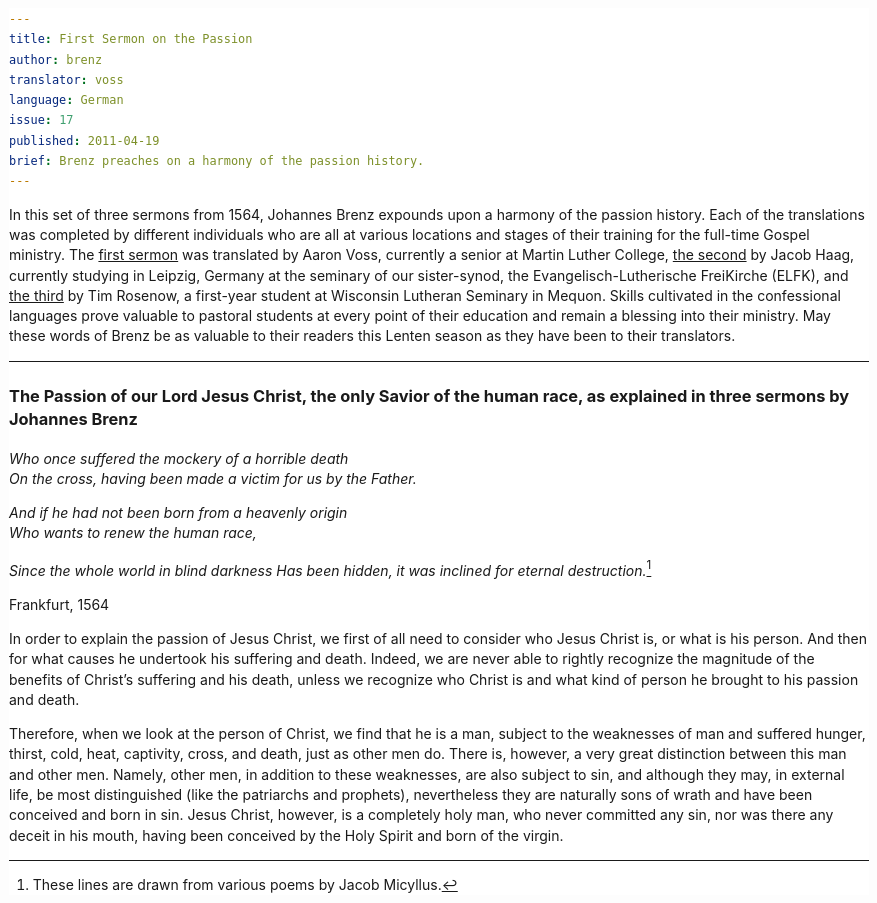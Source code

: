 ```yaml
---
title: First Sermon on the Passion
author: brenz
translator: voss
language: German
issue: 17
published: 2011-04-19 
brief: Brenz preaches on a harmony of the passion history.
---
```


In this set of three sermons from 1564, Johannes Brenz expounds upon a harmony of the passion history. Each of the translations was completed by different individuals who are all at various locations and stages of their training for the full-time Gospel ministry. The [first sermon][1] was translated by Aaron Voss, currently a senior at Martin Luther College, [the second][2] by Jacob Haag, currently studying in Leipzig, Germany at the seminary of our sister-synod, the Evangelisch-Lutherische FreiKirche (ELFK), and [the third][3] by Tim Rosenow, a first-year student at Wisconsin Lutheran Seminary in Mequon. Skills cultivated in the confessional languages prove valuable to pastoral students at every point of their education and remain a blessing into their ministry. May these words of Brenz be as valuable to their readers this Lenten season as they have been to their translators.  

[1]: http://studiumexcitare.com/content/146
[2]: http://studiumexcitare.com/content/147
[3]: http://studiumexcitare.com/content/148

---

### The Passion of our Lord Jesus Christ, the only Savior of the human race, as explained in three sermons by Johannes Brenz

*Who once suffered the mockery of a horrible death  
On the cross, having been made a victim for us by the Father.*  

*And if he had not been born from a heavenly origin  
Who wants to renew the human race,*  

*Since the whole world in blind darkness
Has been hidden, it was inclined for eternal destruction.*[^1]  

Frankfurt, 1564



In order to explain the passion of Jesus Christ, we first of all need to consider who Jesus Christ is, or what is his person. And then for what causes he undertook his suffering and death. Indeed, we are never able to rightly recognize the magnitude of the benefits of Christ’s suffering and his death, unless we recognize who Christ is and what kind of person he brought to his passion and death.

Therefore, when we look at the person of Christ, we find that he is a man, subject to the weaknesses of man and suffered hunger, thirst, cold, heat, captivity, cross, and death, just as other men do. There is, however, a very great distinction between this man and other men. Namely, other men, in addition to these weaknesses, are also subject to sin, and although they may, in external life, be most distinguished (like the patriarchs and prophets), nevertheless they are naturally sons of wrath and have been conceived and born in sin. Jesus Christ, however, is a completely holy man, who never committed any sin, nor was there any deceit in his mouth, having been conceived by the Holy Spirit and born of the virgin.


[^1]: These lines are drawn from various poems by Jacob Micyllus.
[^2]: A mythological reptile which is so venomous that it can kill someone simply by looking at them.